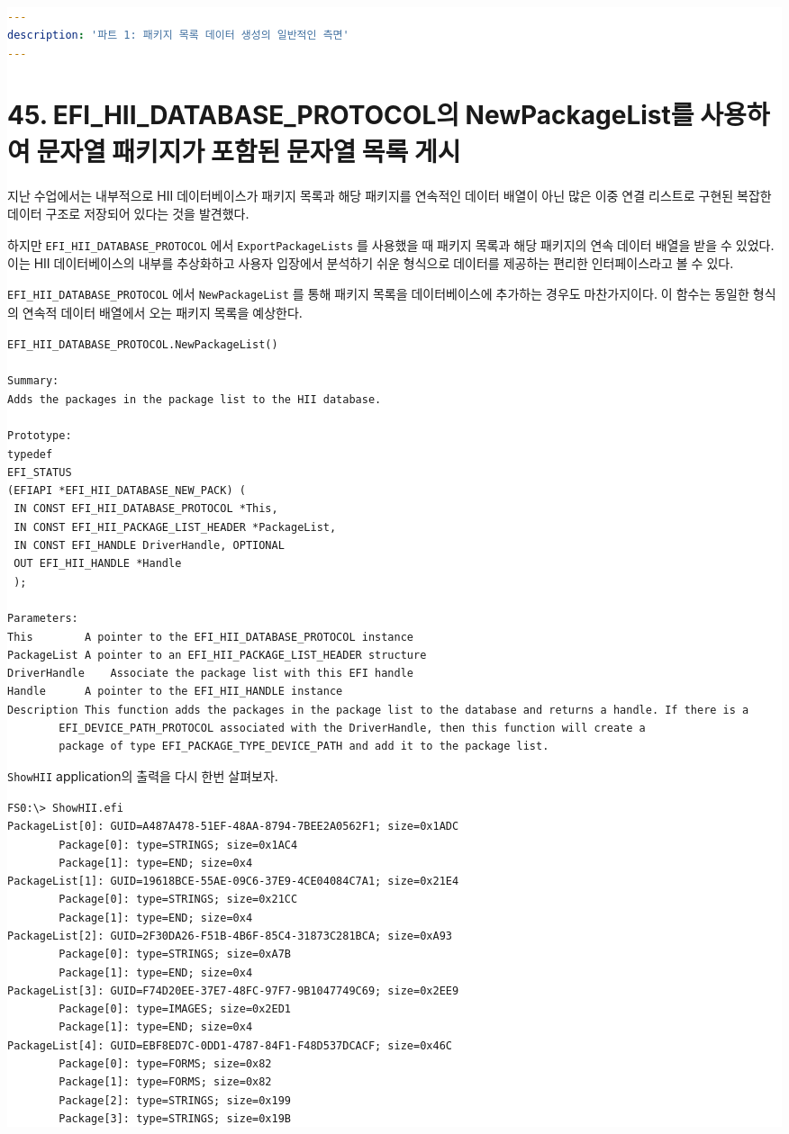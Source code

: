 ```yaml
---
description: '파트 1: 패키지 목록 데이터 생성의 일반적인 측면'
---
```


# 45. EFI\_HII\_DATABASE\_PROTOCOL의 NewPackageList를 사용하여 문자열 패키지가 포함된 문자열 목록 게시

지난 수업에서는 내부적으로 HII 데이터베이스가 패키지 목록과 해당 패키지를 연속적인 데이터 배열이 아닌 많은 이중 연결 리스트로 구현된 복잡한 데이터 구조로 저장되어 있다는 것을 발견했다.

하지만 `EFI_HII_DATABASE_PROTOCOL` 에서 `ExportPackageLists` 를 사용했을 때 패키지 목록과 해당 패키지의 연속 데이터 배열을 받을 수 있었다. 이는 HII 데이터베이스의 내부를 추상화하고 사용자 입장에서 분석하기 쉬운 형식으로 데이터를 제공하는 편리한 인터페이스라고 볼 수 있다.

`EFI_HII_DATABASE_PROTOCOL` 에서 `NewPackageList` 를 통해 패키지 목록을 데이터베이스에 추가하는 경우도 마찬가지이다. 이 함수는 동일한 형식의 연속적 데이터 배열에서 오는 패키지 목록을 예상한다.

```
EFI_HII_DATABASE_PROTOCOL.NewPackageList()

Summary:
Adds the packages in the package list to the HII database.

Prototype:
typedef
EFI_STATUS
(EFIAPI *EFI_HII_DATABASE_NEW_PACK) (
 IN CONST EFI_HII_DATABASE_PROTOCOL *This,
 IN CONST EFI_HII_PACKAGE_LIST_HEADER *PackageList,
 IN CONST EFI_HANDLE DriverHandle, OPTIONAL
 OUT EFI_HII_HANDLE *Handle
 );

Parameters:
This		A pointer to the EFI_HII_DATABASE_PROTOCOL instance
PackageList	A pointer to an EFI_HII_PACKAGE_LIST_HEADER structure
DriverHandle	Associate the package list with this EFI handle
Handle		A pointer to the EFI_HII_HANDLE instance
Description	This function adds the packages in the package list to the database and returns a handle. If there is a
		EFI_DEVICE_PATH_PROTOCOL associated with the DriverHandle, then this function will create a
		package of type EFI_PACKAGE_TYPE_DEVICE_PATH and add it to the package list.
```

`ShowHII` application의 출력을 다시 한번 살펴보자.

```
FS0:\> ShowHII.efi
PackageList[0]: GUID=A487A478-51EF-48AA-8794-7BEE2A0562F1; size=0x1ADC
        Package[0]: type=STRINGS; size=0x1AC4
        Package[1]: type=END; size=0x4
PackageList[1]: GUID=19618BCE-55AE-09C6-37E9-4CE04084C7A1; size=0x21E4
        Package[0]: type=STRINGS; size=0x21CC
        Package[1]: type=END; size=0x4
PackageList[2]: GUID=2F30DA26-F51B-4B6F-85C4-31873C281BCA; size=0xA93
        Package[0]: type=STRINGS; size=0xA7B
        Package[1]: type=END; size=0x4
PackageList[3]: GUID=F74D20EE-37E7-48FC-97F7-9B1047749C69; size=0x2EE9
        Package[0]: type=IMAGES; size=0x2ED1
        Package[1]: type=END; size=0x4
PackageList[4]: GUID=EBF8ED7C-0DD1-4787-84F1-F48D537DCACF; size=0x46C
        Package[0]: type=FORMS; size=0x82
        Package[1]: type=FORMS; size=0x82
        Package[2]: type=STRINGS; size=0x199
        Package[3]: type=STRINGS; size=0x19B
```